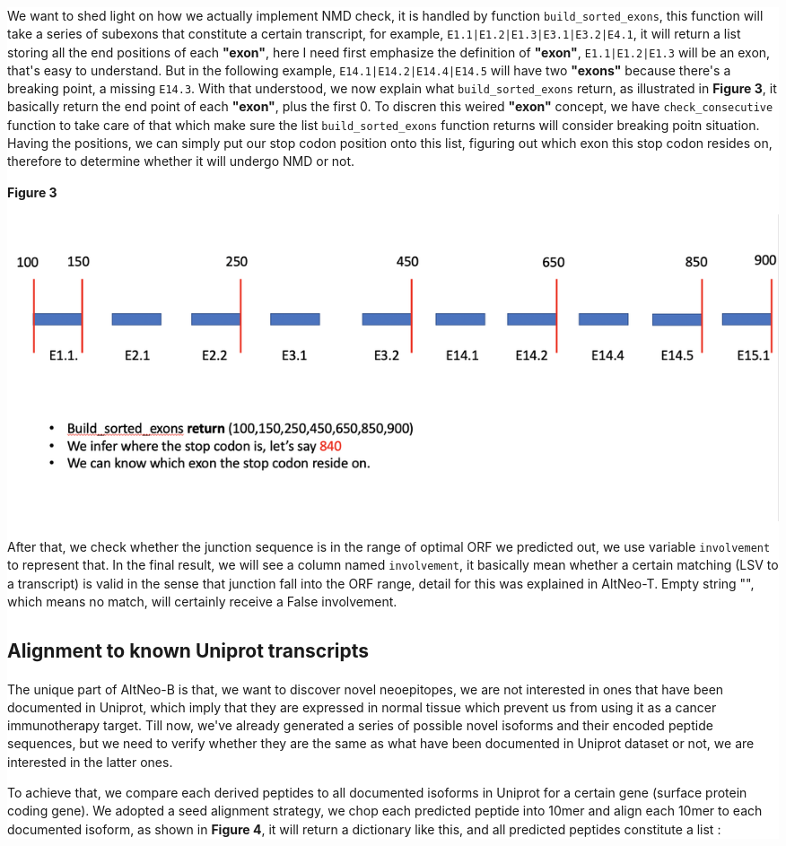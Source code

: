 We want to shed light on how we actually implement NMD check, it is handled by function `build_sorted_exons`, this function will take a series of subexons that constitute a certain transcript, for example, `E1.1|E1.2|E1.3|E3.1|E3.2|E4.1`, it will return a list storing all the end positions of each **"exon"**, here I need first emphasize the definition of **"exon"**, `E1.1|E1.2|E1.3` will be an exon, that's easy to understand. But in the following example, `E14.1|E14.2|E14.4|E14.5` will have two **"exons"** because there's a breaking point, a missing `E14.3`. With that understood, we now explain what `build_sorted_exons` return, as illustrated in **Figure 3**, it basically return the end point of each **"exon"**, plus the first 0. To discren this weired **"exon"** concept, we have `check_consecutive` function to take care of that which make sure the list `build_sorted_exons` function returns will consider breaking poitn situation. Having the positions, we can simply put our stop codon position onto this list, figuring out which exon this stop codon resides on, therefore to determine whether it will undergo NMD or not.

**Figure 3**

![Figure3](https://github.com/frankligy/AltNeo-BT/blob/main/images/B-Figure3.png)

After that, we check whether the junction sequence is in the range of optimal ORF we predicted out, we use variable `involvement` to represent that. In the final result, we will see a column named `involvement`, it basically mean whether a certain matching (LSV to a transcript) is valid in the sense that junction fall into the ORF range, detail for this was explained in AltNeo-T. Empty string "", which means no match, will certainly receive a False involvement.


## Alignment to known Uniprot transcripts

The unique part of AltNeo-B is that, we want to discover novel neoepitopes, we are not interested in ones that have been documented in Uniprot, which imply that they are expressed in normal tissue which prevent us from using it as a cancer immunotherapy target. Till now, we've already generated a series of possible novel isoforms and their encoded peptide sequences, but we need to verify whether they are the same as what have been documented in Uniprot dataset or not, we are interested in the latter ones.

To achieve that, we compare each derived peptides to all documented isoforms in Uniprot for a certain gene (surface protein coding gene). We adopted a seed alignment strategy, we chop each predicted peptide into 10mer and align each 10mer to each documented isoform, as shown in **Figure 4**, it will return a dictionary like this, and all predicted peptides constitute a list :
